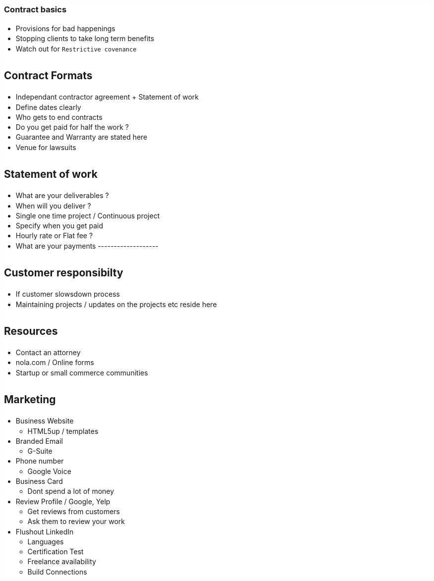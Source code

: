 ### Contract basics
- Provisions for bad happenings
- Stopping clients to take long term benefits
- Watch out for `Restrictive covenance`

## Contract Formats
- Independant contractor agreement + Statement of work
- Define dates clearly
- Who gets to end contracts
- Do you get paid for half the work ?
- Guarantee and Warranty are stated here
- Venue for lawsuits

## Statement of work
- What are your deliverables ?
- When will you deliver ?
- Single one time project / Continuous project
- Specify when you get paid
- Hourly rate or Flat fee ?
- What are your payments -------------------

## Customer responsibilty 
- If customer slowsdown process
- Maintaining projects / updates on the projects etc reside here

## Resources
- Contact an attorney
- nola.com / Online forms
- Startup or small commerce communities

## Marketing 
- Business Website
  - HTML5up / templates 
- Branded Email
  - G-Suite
- Phone number
  -  Google Voice
- Business Card
  - Dont spend a lot of money
- Review Profile / Google, Yelp
  - Get reviews from customers
  - Ask them to review your work
- Flushout LinkedIn
  - Languages
  - Certification Test
  - Freelance availability
  - Build Connections
